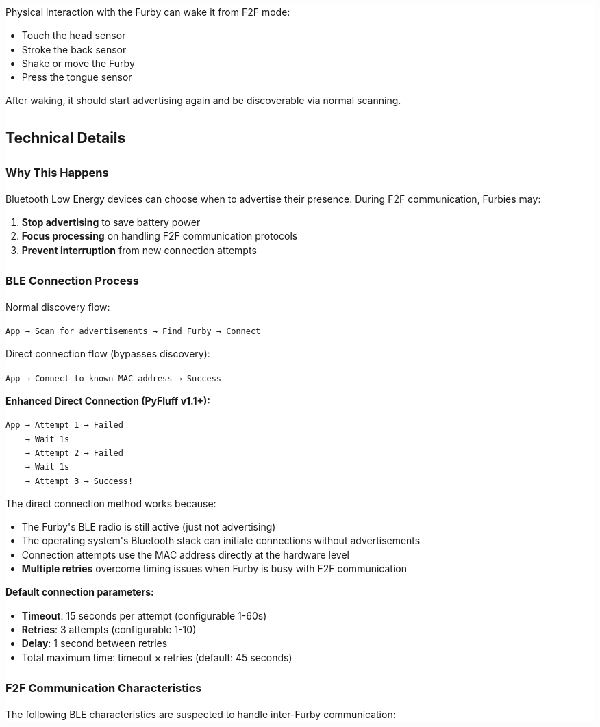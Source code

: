 Physical interaction with the Furby can wake it from F2F mode:
- Touch the head sensor
- Stroke the back sensor
- Shake or move the Furby
- Press the tongue sensor

After waking, it should start advertising again and be discoverable via normal scanning.

## Technical Details

### Why This Happens

Bluetooth Low Energy devices can choose when to advertise their presence. During F2F communication, Furbies may:
1. **Stop advertising** to save battery power
2. **Focus processing** on handling F2F communication protocols
3. **Prevent interruption** from new connection attempts

### BLE Connection Process

Normal discovery flow:
```
App → Scan for advertisements → Find Furby → Connect
```

Direct connection flow (bypasses discovery):
```
App → Connect to known MAC address → Success
```

**Enhanced Direct Connection (PyFluff v1.1+):**
```
App → Attempt 1 → Failed
    → Wait 1s
    → Attempt 2 → Failed  
    → Wait 1s
    → Attempt 3 → Success!
```

The direct connection method works because:
- The Furby's BLE radio is still active (just not advertising)
- The operating system's Bluetooth stack can initiate connections without advertisements
- Connection attempts use the MAC address directly at the hardware level
- **Multiple retries** overcome timing issues when Furby is busy with F2F communication

**Default connection parameters:**
- **Timeout**: 15 seconds per attempt (configurable 1-60s)
- **Retries**: 3 attempts (configurable 1-10)
- **Delay**: 1 second between retries
- Total maximum time: timeout × retries (default: 45 seconds)

### F2F Communication Characteristics

The following BLE characteristics are suspected to handle inter-Furby communication:
